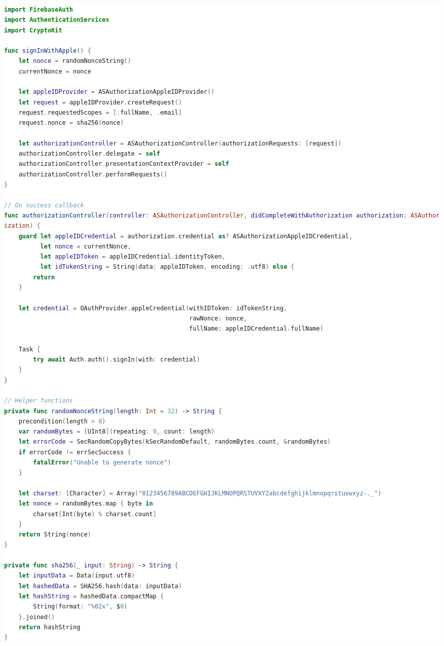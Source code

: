 ```swift
import FirebaseAuth
import AuthenticationServices
import CryptoKit

func signInWithApple() {
    let nonce = randomNonceString()
    currentNonce = nonce
    
    let appleIDProvider = ASAuthorizationAppleIDProvider()
    let request = appleIDProvider.createRequest()
    request.requestedScopes = [.fullName, .email]
    request.nonce = sha256(nonce)
    
    let authorizationController = ASAuthorizationController(authorizationRequests: [request])
    authorizationController.delegate = self
    authorizationController.presentationContextProvider = self
    authorizationController.performRequests()
}

// On success callback
func authorizationController(controller: ASAuthorizationController, didCompleteWithAuthorization authorization: ASAuthorization) {
    guard let appleIDCredential = authorization.credential as? ASAuthorizationAppleIDCredential,
          let nonce = currentNonce,
          let appleIDToken = appleIDCredential.identityToken,
          let idTokenString = String(data: appleIDToken, encoding: .utf8) else {
        return
    }
    
    let credential = OAuthProvider.appleCredential(withIDToken: idTokenString,
                                                   rawNonce: nonce,
                                                   fullName: appleIDCredential.fullName)
    
    Task {
        try await Auth.auth().signIn(with: credential)
    }
}

// Helper functions
private func randomNonceString(length: Int = 32) -> String {
    precondition(length > 0)
    var randomBytes = [UInt8](repeating: 0, count: length)
    let errorCode = SecRandomCopyBytes(kSecRandomDefault, randomBytes.count, &randomBytes)
    if errorCode != errSecSuccess {
        fatalError("Unable to generate nonce")
    }
    
    let charset: [Character] = Array("0123456789ABCDEFGHIJKLMNOPQRSTUVXYZabcdefghijklmnopqrstuvwxyz-._")
    let nonce = randomBytes.map { byte in
        charset[Int(byte) % charset.count]
    }
    return String(nonce)
}

private func sha256(_ input: String) -> String {
    let inputData = Data(input.utf8)
    let hashedData = SHA256.hash(data: inputData)
    let hashString = hashedData.compactMap {
        String(format: "%02x", $0)
    }.joined()
    return hashString
}
```